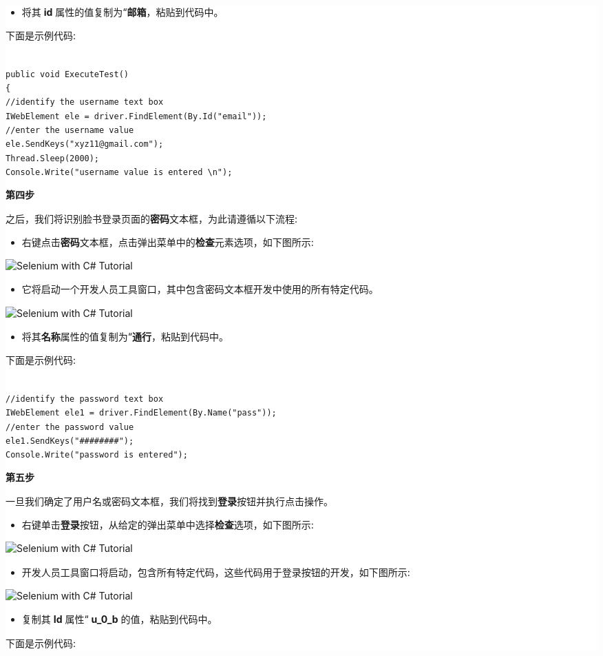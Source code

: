 *   将其 **id** 属性的值复制为“**邮箱**，粘贴到代码中。

下面是示例代码:

```

public void ExecuteTest()
{
//identify the username text box
IWebElement ele = driver.FindElement(By.Id("email"));
//enter the username value
ele.SendKeys("xyz11@gmail.com");
Thread.Sleep(2000);
Console.Write("username value is entered \n");

```

**第四步**

之后，我们将识别脸书登录页面的**密码**文本框，为此请遵循以下流程:

*   右键点击**密码**文本框，点击弹出菜单中的**检查**元素选项，如下图所示:

![Selenium with C# Tutorial](../Images/ed33d905f6682b21ef3355328809cdb8.png)

*   它将启动一个开发人员工具窗口，其中包含密码文本框开发中使用的所有特定代码。

![Selenium with C# Tutorial](../Images/0e2e2e833159f29226048a2d6315e649.png)

*   将其**名称**属性的值复制为“**通行**，粘贴到代码中。

下面是示例代码:

```

//identify the password text box
IWebElement ele1 = driver.FindElement(By.Name("pass"));
//enter the password value
ele1.SendKeys("########");
Console.Write("password is entered");

```

**第五步**

一旦我们确定了用户名或密码文本框，我们将找到**登录**按钮并执行点击操作。

*   右键单击**登录**按钮，从给定的弹出菜单中选择**检查**选项，如下图所示:

![Selenium with C# Tutorial](../Images/19b2caebc01b8a8b50eb7f58dccb1455.png)

*   开发人员工具窗口将启动，包含所有特定代码，这些代码用于登录按钮的开发，如下图所示:

![Selenium with C# Tutorial](../Images/fa403049890d162b9c8744b66f4ea137.png)

*   复制其 **Id** 属性“ **u_0_b** 的值，粘贴到代码中。

下面是示例代码:
